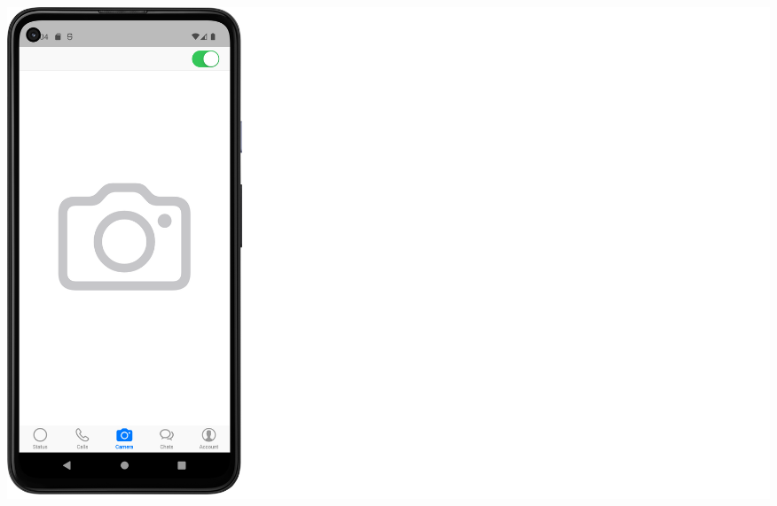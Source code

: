 <img src="https://github.com/RomitKatrodiya/Whatsapp_App/blob/master/images/Screenshot_20220901_220430.png" style=" height:550px; " data-target="animated-image.originalImage">